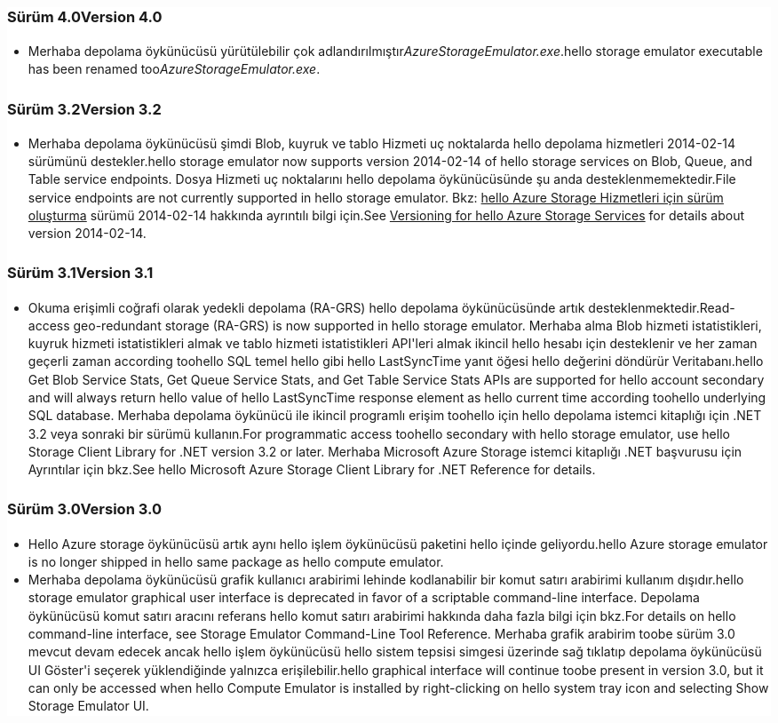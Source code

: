 ### <a name="version-40"></a><span data-ttu-id="66955-292">Sürüm 4.0</span><span class="sxs-lookup"><span data-stu-id="66955-292">Version 4.0</span></span>
* <span data-ttu-id="66955-293">Merhaba depolama öykünücüsü yürütülebilir çok adlandırılmıştır*AzureStorageEmulator.exe*.</span><span class="sxs-lookup"><span data-stu-id="66955-293">hello storage emulator executable has been renamed too*AzureStorageEmulator.exe*.</span></span>

### <a name="version-32"></a><span data-ttu-id="66955-294">Sürüm 3.2</span><span class="sxs-lookup"><span data-stu-id="66955-294">Version 3.2</span></span>
* <span data-ttu-id="66955-295">Merhaba depolama öykünücüsü şimdi Blob, kuyruk ve tablo Hizmeti uç noktalarda hello depolama hizmetleri 2014-02-14 sürümünü destekler.</span><span class="sxs-lookup"><span data-stu-id="66955-295">hello storage emulator now supports version 2014-02-14 of hello storage services on Blob, Queue, and Table service endpoints.</span></span> <span data-ttu-id="66955-296">Dosya Hizmeti uç noktalarını hello depolama öykünücüsünde şu anda desteklenmemektedir.</span><span class="sxs-lookup"><span data-stu-id="66955-296">File service endpoints are not currently supported in hello storage emulator.</span></span> <span data-ttu-id="66955-297">Bkz: [hello Azure Storage Hizmetleri için sürüm oluşturma](/rest/api/storageservices/Versioning-for-the-Azure-Storage-Services) sürümü 2014-02-14 hakkında ayrıntılı bilgi için.</span><span class="sxs-lookup"><span data-stu-id="66955-297">See [Versioning for hello Azure Storage Services](/rest/api/storageservices/Versioning-for-the-Azure-Storage-Services) for details about version 2014-02-14.</span></span>

### <a name="version-31"></a><span data-ttu-id="66955-298">Sürüm 3.1</span><span class="sxs-lookup"><span data-stu-id="66955-298">Version 3.1</span></span>
* <span data-ttu-id="66955-299">Okuma erişimli coğrafi olarak yedekli depolama (RA-GRS) hello depolama öykünücüsünde artık desteklenmektedir.</span><span class="sxs-lookup"><span data-stu-id="66955-299">Read-access geo-redundant storage (RA-GRS) is now supported in hello storage emulator.</span></span> <span data-ttu-id="66955-300">Merhaba alma Blob hizmeti istatistikleri, kuyruk hizmeti istatistikleri almak ve tablo hizmeti istatistikleri API'leri almak ikincil hello hesabı için desteklenir ve her zaman geçerli zaman according toohello SQL temel hello gibi hello LastSyncTime yanıt öğesi hello değerini döndürür Veritabanı.</span><span class="sxs-lookup"><span data-stu-id="66955-300">hello Get Blob Service Stats, Get Queue Service Stats, and Get Table Service Stats APIs are supported for hello account secondary and will always return hello value of hello LastSyncTime response element as hello current time according toohello underlying SQL database.</span></span> <span data-ttu-id="66955-301">Merhaba depolama öykünücü ile ikincil programlı erişim toohello için hello depolama istemci kitaplığı için .NET 3.2 veya sonraki bir sürümü kullanın.</span><span class="sxs-lookup"><span data-stu-id="66955-301">For programmatic access toohello secondary with hello storage emulator, use hello Storage Client Library for .NET version 3.2 or later.</span></span> <span data-ttu-id="66955-302">Merhaba Microsoft Azure Storage istemci kitaplığı .NET başvurusu için Ayrıntılar için bkz.</span><span class="sxs-lookup"><span data-stu-id="66955-302">See hello Microsoft Azure Storage Client Library for .NET Reference for details.</span></span>

### <a name="version-30"></a><span data-ttu-id="66955-303">Sürüm 3.0</span><span class="sxs-lookup"><span data-stu-id="66955-303">Version 3.0</span></span>
* <span data-ttu-id="66955-304">Hello Azure storage öykünücüsü artık aynı hello işlem öykünücüsü paketini hello içinde geliyordu.</span><span class="sxs-lookup"><span data-stu-id="66955-304">hello Azure storage emulator is no longer shipped in hello same package as hello compute emulator.</span></span>
* <span data-ttu-id="66955-305">Merhaba depolama öykünücüsü grafik kullanıcı arabirimi lehinde kodlanabilir bir komut satırı arabirimi kullanım dışıdır.</span><span class="sxs-lookup"><span data-stu-id="66955-305">hello storage emulator graphical user interface is deprecated in favor of a scriptable command-line interface.</span></span> <span data-ttu-id="66955-306">Depolama öykünücüsü komut satırı aracını referans hello komut satırı arabirimi hakkında daha fazla bilgi için bkz.</span><span class="sxs-lookup"><span data-stu-id="66955-306">For details on hello command-line interface, see Storage Emulator Command-Line Tool Reference.</span></span> <span data-ttu-id="66955-307">Merhaba grafik arabirim toobe sürüm 3.0 mevcut devam edecek ancak hello işlem öykünücüsü hello sistem tepsisi simgesi üzerinde sağ tıklatıp depolama öykünücüsü UI Göster'i seçerek yüklendiğinde yalnızca erişilebilir.</span><span class="sxs-lookup"><span data-stu-id="66955-307">hello graphical interface will continue toobe present in version 3.0, but it can only be accessed when hello Compute Emulator is installed by right-clicking on hello system tray icon and selecting Show Storage Emulator UI.</span></span>